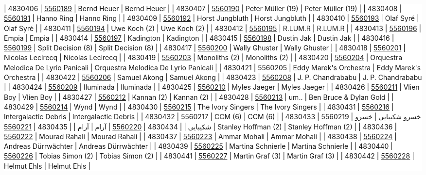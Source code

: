 | 4830406 | [5560189](https://www.discogs.com/artist/5560189) | Bernd Heuer | Bernd Heuer |
| 4830407 | [5560190](https://www.discogs.com/artist/5560190) | Peter Müller (19) | Peter Müller (19) |
| 4830408 | [5560191](https://www.discogs.com/artist/5560191) | Hanno Ring | Hanno Ring |
| 4830409 | [5560192](https://www.discogs.com/artist/5560192) | Horst Jungbluth | Horst Jungbluth |
| 4830410 | [5560193](https://www.discogs.com/artist/5560193) | Olaf Syré | Olaf Syré |
| 4830411 | [5560194](https://www.discogs.com/artist/5560194) | Uwe Koch (2) | Uwe Koch (2) |
| 4830412 | [5560195](https://www.discogs.com/artist/5560195) | R.LUM.R | R.LUM.R |
| 4830413 | [5560196](https://www.discogs.com/artist/5560196) | Empia | Empia |
| 4830414 | [5560197](https://www.discogs.com/artist/5560197) | Kadington | Kadington |
| 4830415 | [5560198](https://www.discogs.com/artist/5560198) | Dustin Jak | Dustin Jak |
| 4830416 | [5560199](https://www.discogs.com/artist/5560199) | Split Decision (8) | Split Decision (8) |
| 4830417 | [5560200](https://www.discogs.com/artist/5560200) | Wally Ghuster | Wally Ghuster |
| 4830418 | [5560201](https://www.discogs.com/artist/5560201) | Nicolas Leclrecq | Nicolas Leclrecq |
| 4830419 | [5560203](https://www.discogs.com/artist/5560203) | Monoliths (2) | Monoliths (2) |
| 4830420 | [5560204](https://www.discogs.com/artist/5560204) | Orquestra Melodica De Lyrio Panicali | Orquestra Melodica De Lyrio Panicali |
| 4830421 | [5560205](https://www.discogs.com/artist/5560205) | Eddy Marek's Orchestra | Eddy Marek's Orchestra |
| 4830422 | [5560206](https://www.discogs.com/artist/5560206) | Samuel Akong | Samuel Akong |
| 4830423 | [5560208](https://www.discogs.com/artist/5560208) | J. P. Chandrababu | J. P. Chandrababu |
| 4830424 | [5560209](https://www.discogs.com/artist/5560209) | Iluminada | Iluminada |
| 4830425 | [5560210](https://www.discogs.com/artist/5560210) | Myles Jaeger | Myles Jaeger |
| 4830426 | [5560211](https://www.discogs.com/artist/5560211) | Vlien Boy | Vlien Boy |
| 4830427 | [5560212](https://www.discogs.com/artist/5560212) | Kannan (2) | Kannan (2) |
| 4830428 | [5560213](https://www.discogs.com/artist/5560213) | um.. | Ben Bruce & Dylan Gold |
| 4830429 | [5560214](https://www.discogs.com/artist/5560214) | Wynd | Wynd |
| 4830430 | [5560215](https://www.discogs.com/artist/5560215) | The Ivory Singers | The Ivory Singers |
| 4830431 | [5560216](https://www.discogs.com/artist/5560216) | Intergalactic Debris | Intergalactic Debris |
| 4830432 | [5560217](https://www.discogs.com/artist/5560217) | CCM (6) | CCM (6) |
| 4830433 | [5560219](https://www.discogs.com/artist/5560219) | خسرو شکیبایی | خسرو شکیبایی |
| 4830434 | [5560220](https://www.discogs.com/artist/5560220) | آرام | آرام |
| 4830435 | [5560221](https://www.discogs.com/artist/5560221) | Stanley Hoffman (2) | Stanley Hoffman (2) |
| 4830436 | [5560222](https://www.discogs.com/artist/5560222) | Mourad Rahali | Mourad Rahali |
| 4830437 | [5560223](https://www.discogs.com/artist/5560223) | Ammar Mohali | Ammar Mohali |
| 4830438 | [5560224](https://www.discogs.com/artist/5560224) | Andreas Dürrwächter | Andreas Dürrwächter |
| 4830439 | [5560225](https://www.discogs.com/artist/5560225) | Martina Schnierle | Martina Schnierle |
| 4830440 | [5560226](https://www.discogs.com/artist/5560226) | Tobias Simon (2) | Tobias Simon (2) |
| 4830441 | [5560227](https://www.discogs.com/artist/5560227) | Martin Graf (3) | Martin Graf (3) |
| 4830442 | [5560228](https://www.discogs.com/artist/5560228) | Helmut Ehls | Helmut Ehls |